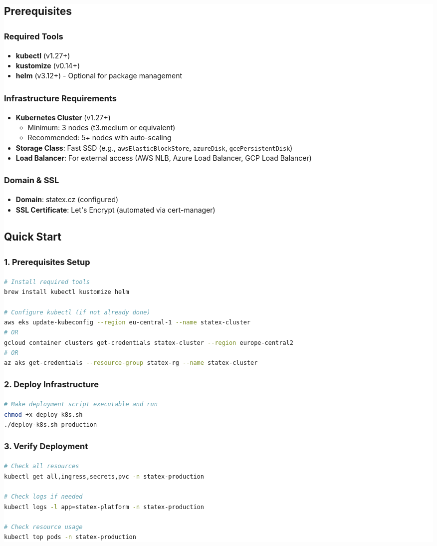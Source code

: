 ## Prerequisites

### Required Tools
- **kubectl** (v1.27+)
- **kustomize** (v0.14+)
- **helm** (v3.12+) - Optional for package management

### Infrastructure Requirements
- **Kubernetes Cluster** (v1.27+)
  - Minimum: 3 nodes (t3.medium or equivalent)
  - Recommended: 5+ nodes with auto-scaling
- **Storage Class**: Fast SSD (e.g., `awsElasticBlockStore`, `azureDisk`, `gcePersistentDisk`)
- **Load Balancer**: For external access (AWS NLB, Azure Load Balancer, GCP Load Balancer)

### Domain & SSL
- **Domain**: statex.cz (configured)
- **SSL Certificate**: Let's Encrypt (automated via cert-manager)

## Quick Start

### 1. Prerequisites Setup

```bash
# Install required tools
brew install kubectl kustomize helm

# Configure kubectl (if not already done)
aws eks update-kubeconfig --region eu-central-1 --name statex-cluster
# OR
gcloud container clusters get-credentials statex-cluster --region europe-central2
# OR
az aks get-credentials --resource-group statex-rg --name statex-cluster
```

### 2. Deploy Infrastructure

```bash
# Make deployment script executable and run
chmod +x deploy-k8s.sh
./deploy-k8s.sh production
```

### 3. Verify Deployment

```bash
# Check all resources
kubectl get all,ingress,secrets,pvc -n statex-production

# Check logs if needed
kubectl logs -l app=statex-platform -n statex-production

# Check resource usage
kubectl top pods -n statex-production
```

